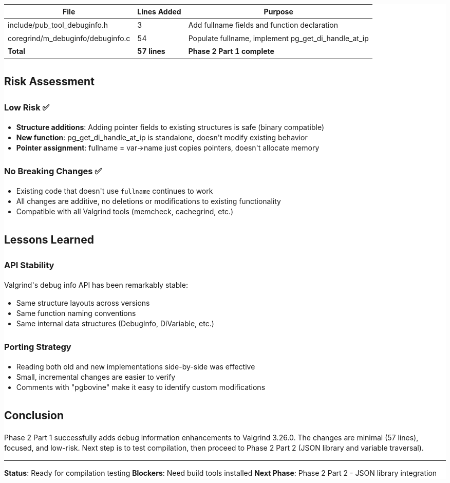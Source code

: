 | File | Lines Added | Purpose |
|------|-------------|---------|
| include/pub_tool_debuginfo.h | 3 | Add fullname fields and function declaration |
| coregrind/m_debuginfo/debuginfo.c | 54 | Populate fullname, implement pg_get_di_handle_at_ip |
| **Total** | **57 lines** | **Phase 2 Part 1 complete** |

## Risk Assessment

### Low Risk ✅
- **Structure additions**: Adding pointer fields to existing structures is safe (binary compatible)
- **New function**: pg_get_di_handle_at_ip is standalone, doesn't modify existing behavior
- **Pointer assignment**: fullname = var->name just copies pointers, doesn't allocate memory

### No Breaking Changes ✅
- Existing code that doesn't use `fullname` continues to work
- All changes are additive, no deletions or modifications to existing functionality
- Compatible with all Valgrind tools (memcheck, cachegrind, etc.)

## Lessons Learned

### API Stability
Valgrind's debug info API has been remarkably stable:
- Same structure layouts across versions
- Same function naming conventions
- Same internal data structures (DebugInfo, DiVariable, etc.)

### Porting Strategy
- Reading both old and new implementations side-by-side was effective
- Small, incremental changes are easier to verify
- Comments with "pgbovine" make it easy to identify custom modifications

## Conclusion

Phase 2 Part 1 successfully adds debug information enhancements to Valgrind 3.26.0. The changes are minimal (57 lines), focused, and low-risk. Next step is to test compilation, then proceed to Phase 2 Part 2 (JSON library and variable traversal).

---

**Status**: Ready for compilation testing
**Blockers**: Need build tools installed
**Next Phase**: Phase 2 Part 2 - JSON library integration
